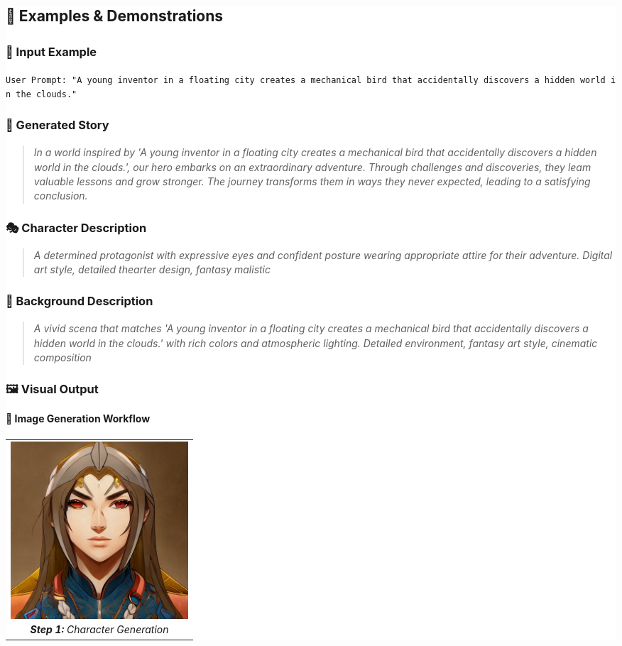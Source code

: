 
## 🎨 **Examples & Demonstrations**

### **📝 Input Example**
```
User Prompt: "A young inventor in a floating city creates a mechanical bird that accidentally discovers a hidden world in the clouds."
```

### **📖 Generated Story**
> *In a world inspired by 'A young inventor in a floating city creates a mechanical bird that accidentally discovers a hidden world in the clouds.', our hero embarks on an extraordinary adventure. Through challenges and discoveries, they leam valuable lessons and grow stronger. The journey transforms them in ways they never expected, leading to a satisfying conclusion.*

### **🎭 Character Description**
> *A determined protagonist with expressive eyes and confident posture  wearing appropriate attire for their adventure. Digital art style, detailed thearter design, fantasy malistic*

### **🌲 Background Description**  
> *A vivid scena that matches 'A young inventor in a floating city creates a mechanical bird that accidentally discovers a hidden world in the clouds.' with rich colors and atmospheric lighting. Detailed environment, fantasy art style, cinematic composition*

### **🖼️ Visual Output**

#### **🎨 Image Generation Workflow**
<div align="center">

<table>
  <tr>
    <td align="center">
      <img src="media/generated_images/characters/character_1755093771.png" alt="Generated Character" width="250">
      <br>
      <em><b>Step 1:</b> Character Generation</em>
      <br>
